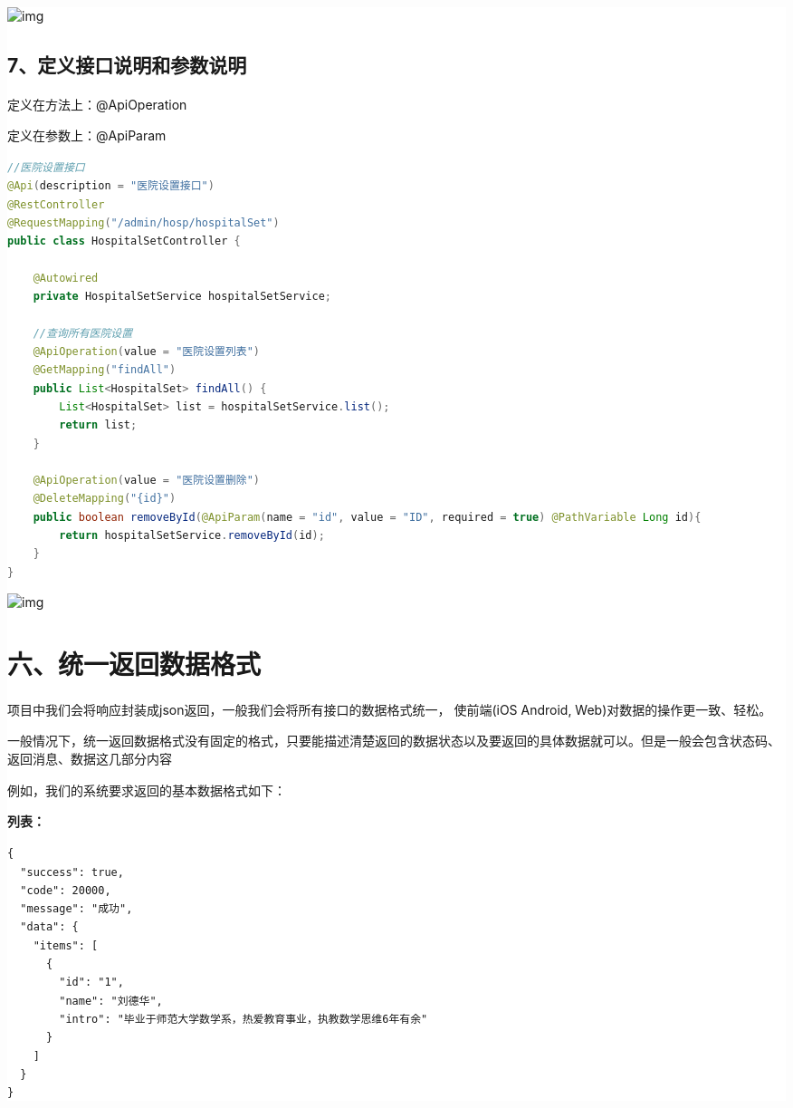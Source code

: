 ![img](http://file.xuxianng.xyz/202306251859276.png) 



## 7、定义接口说明和参数说明

定义在方法上：@ApiOperation

定义在参数上：@ApiParam

```java
//医院设置接口
@Api(description = "医院设置接口")
@RestController
@RequestMapping("/admin/hosp/hospitalSet")
public class HospitalSetController {
    
    @Autowired
    private HospitalSetService hospitalSetService;
    
    //查询所有医院设置
    @ApiOperation(value = "医院设置列表")
    @GetMapping("findAll")
    public List<HospitalSet> findAll() {
        List<HospitalSet> list = hospitalSetService.list();
        return list;
    }
    
    @ApiOperation(value = "医院设置删除")
    @DeleteMapping("{id}")
    public boolean removeById(@ApiParam(name = "id", value = "ID", required = true) @PathVariable Long id){
        return hospitalSetService.removeById(id);
    }
}
```

![img](http://file.xuxianng.xyz/202306251859366.png)



# 六、统一返回数据格式

项目中我们会将响应封装成json返回，一般我们会将所有接口的数据格式统一， 使前端(iOS Android, Web)对数据的操作更一致、轻松。

一般情况下，统一返回数据格式没有固定的格式，只要能描述清楚返回的数据状态以及要返回的具体数据就可以。但是一般会包含状态码、返回消息、数据这几部分内容

例如，我们的系统要求返回的基本数据格式如下：

**列表：**

```
{
  "success": true,
  "code": 20000,
  "message": "成功",
  "data": {
    "items": [
      {
        "id": "1",
        "name": "刘德华",
        "intro": "毕业于师范大学数学系，热爱教育事业，执教数学思维6年有余"
      }
    ]
  }
}
```
